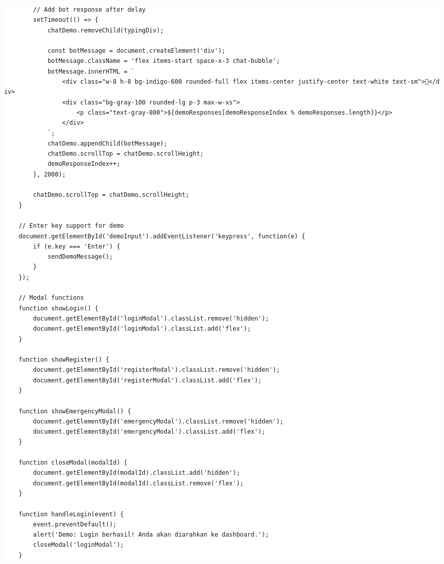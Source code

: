             // Add bot response after delay
            setTimeout(() => {
                chatDemo.removeChild(typingDiv);
                
                const botMessage = document.createElement('div');
                botMessage.className = 'flex items-start space-x-3 chat-bubble';
                botMessage.innerHTML = `
                    <div class="w-8 h-8 bg-indigo-600 rounded-full flex items-center justify-center text-white text-sm">🤖</div>
                    <div class="bg-gray-100 rounded-lg p-3 max-w-xs">
                        <p class="text-gray-800">${demoResponses[demoResponseIndex % demoResponses.length]}</p>
                    </div>
                `;
                chatDemo.appendChild(botMessage);
                chatDemo.scrollTop = chatDemo.scrollHeight;
                demoResponseIndex++;
            }, 2000);

            chatDemo.scrollTop = chatDemo.scrollHeight;
        }

        // Enter key support for demo
        document.getElementById('demoInput').addEventListener('keypress', function(e) {
            if (e.key === 'Enter') {
                sendDemoMessage();
            }
        });

        // Modal functions
        function showLogin() {
            document.getElementById('loginModal').classList.remove('hidden');
            document.getElementById('loginModal').classList.add('flex');
        }

        function showRegister() {
            document.getElementById('registerModal').classList.remove('hidden');
            document.getElementById('registerModal').classList.add('flex');
        }

        function showEmergencyModal() {
            document.getElementById('emergencyModal').classList.remove('hidden');
            document.getElementById('emergencyModal').classList.add('flex');
        }

        function closeModal(modalId) {
            document.getElementById(modalId).classList.add('hidden');
            document.getElementById(modalId).classList.remove('flex');
        }

        function handleLogin(event) {
            event.preventDefault();
            alert('Demo: Login berhasil! Anda akan diarahkan ke dashboard.');
            closeModal('loginModal');
        }

